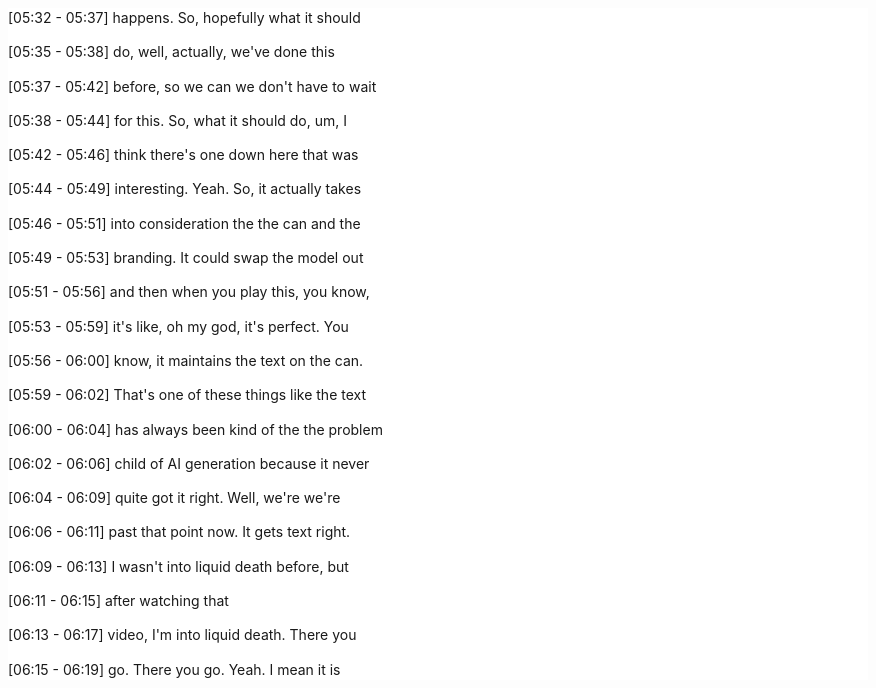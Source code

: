 [05:32 - 05:37]
happens. So, hopefully what it should

[05:35 - 05:38]
do, well, actually, we've done this

[05:37 - 05:42]
before, so we can we don't have to wait

[05:38 - 05:44]
for this. So, what it should do, um, I

[05:42 - 05:46]
think there's one down here that was

[05:44 - 05:49]
interesting. Yeah. So, it actually takes

[05:46 - 05:51]
into consideration the the can and the

[05:49 - 05:53]
branding. It could swap the model out

[05:51 - 05:56]
and then when you play this, you know,

[05:53 - 05:59]
it's like, oh my god, it's perfect. You

[05:56 - 06:00]
know, it maintains the text on the can.

[05:59 - 06:02]
That's one of these things like the text

[06:00 - 06:04]
has always been kind of the the problem

[06:02 - 06:06]
child of AI generation because it never

[06:04 - 06:09]
quite got it right. Well, we're we're

[06:06 - 06:11]
past that point now. It gets text right.

[06:09 - 06:13]
I wasn't into liquid death before, but

[06:11 - 06:15]
after watching that

[06:13 - 06:17]
video, I'm into liquid death. There you

[06:15 - 06:19]
go. There you go. Yeah. I mean it is

